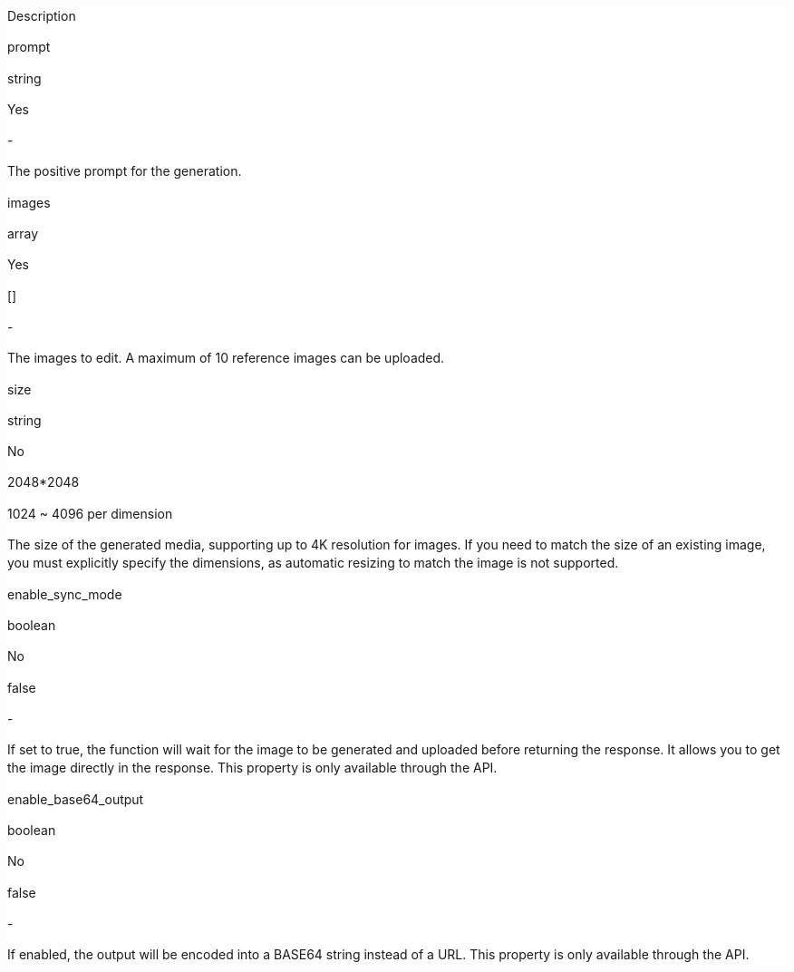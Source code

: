 Description

prompt

string

Yes

\-

The positive prompt for the generation.

images

array

Yes

\[\]

\-

The images to edit. A maximum of 10 reference images can be uploaded.

size

string

No

2048\*2048

1024 ~ 4096 per dimension

The size of the generated media, supporting up to 4K resolution for images. If you need to match the size of an existing image, you must explicitly specify the dimensions, as automatic resizing to match the image is not supported.

enable\_sync\_mode

boolean

No

false

\-

If set to true, the function will wait for the image to be generated and uploaded before returning the response. It allows you to get the image directly in the response. This property is only available through the API.

enable\_base64\_output

boolean

No

false

\-

If enabled, the output will be encoded into a BASE64 string instead of a URL. This property is only available through the API.
